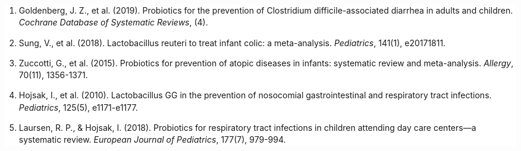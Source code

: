 1. Goldenberg, J. Z., et al. (2019). Probiotics for the prevention of Clostridium difficile-associated diarrhea in adults and children. *Cochrane Database of Systematic Reviews*, (4).

2. Sung, V., et al. (2018). Lactobacillus reuteri to treat infant colic: a meta-analysis. *Pediatrics*, 141(1), e20171811.

3. Zuccotti, G., et al. (2015). Probiotics for prevention of atopic diseases in infants: systematic review and meta-analysis. *Allergy*, 70(11), 1356-1371.

4. Hojsak, I., et al. (2010). Lactobacillus GG in the prevention of nosocomial gastrointestinal and respiratory tract infections. *Pediatrics*, 125(5), e1171-e1177.

5. Laursen, R. P., & Hojsak, I. (2018). Probiotics for respiratory tract infections in children attending day care centers—a systematic review. *European Journal of Pediatrics*, 177(7), 979-994.
